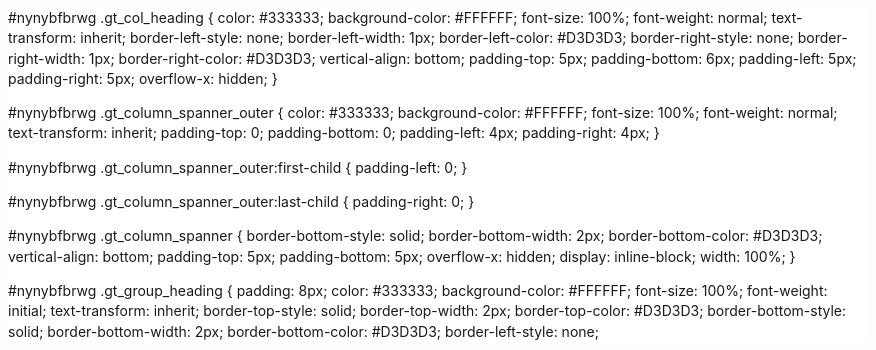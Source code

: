 #nynybfbrwg .gt_col_heading {
  color: #333333;
  background-color: #FFFFFF;
  font-size: 100%;
  font-weight: normal;
  text-transform: inherit;
  border-left-style: none;
  border-left-width: 1px;
  border-left-color: #D3D3D3;
  border-right-style: none;
  border-right-width: 1px;
  border-right-color: #D3D3D3;
  vertical-align: bottom;
  padding-top: 5px;
  padding-bottom: 6px;
  padding-left: 5px;
  padding-right: 5px;
  overflow-x: hidden;
}

#nynybfbrwg .gt_column_spanner_outer {
  color: #333333;
  background-color: #FFFFFF;
  font-size: 100%;
  font-weight: normal;
  text-transform: inherit;
  padding-top: 0;
  padding-bottom: 0;
  padding-left: 4px;
  padding-right: 4px;
}

#nynybfbrwg .gt_column_spanner_outer:first-child {
  padding-left: 0;
}

#nynybfbrwg .gt_column_spanner_outer:last-child {
  padding-right: 0;
}

#nynybfbrwg .gt_column_spanner {
  border-bottom-style: solid;
  border-bottom-width: 2px;
  border-bottom-color: #D3D3D3;
  vertical-align: bottom;
  padding-top: 5px;
  padding-bottom: 5px;
  overflow-x: hidden;
  display: inline-block;
  width: 100%;
}

#nynybfbrwg .gt_group_heading {
  padding: 8px;
  color: #333333;
  background-color: #FFFFFF;
  font-size: 100%;
  font-weight: initial;
  text-transform: inherit;
  border-top-style: solid;
  border-top-width: 2px;
  border-top-color: #D3D3D3;
  border-bottom-style: solid;
  border-bottom-width: 2px;
  border-bottom-color: #D3D3D3;
  border-left-style: none;